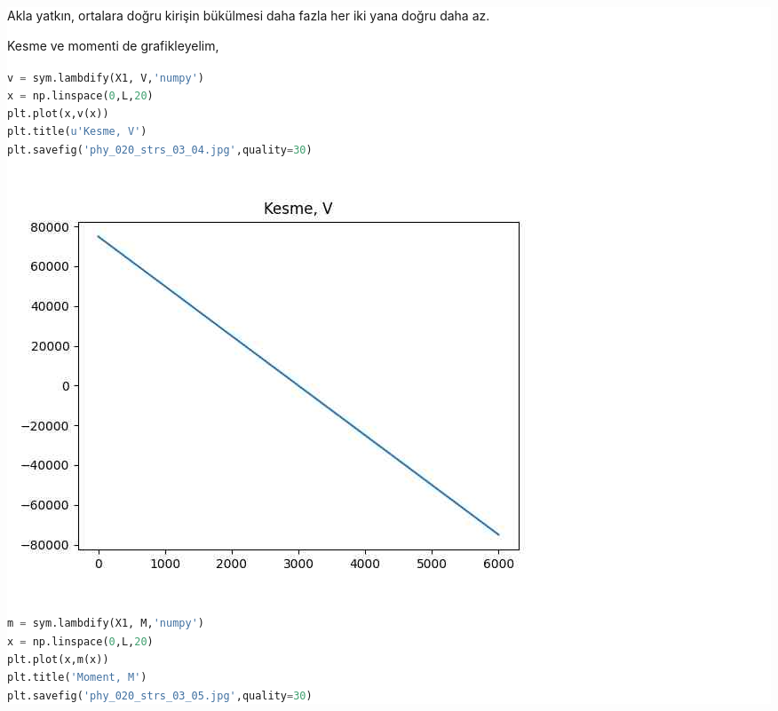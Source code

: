 Akla yatkın, ortalara doğru kirişin bükülmesi daha fazla her iki yana doğru daha
az.

Kesme ve momenti de grafikleyelim,

```python
v = sym.lambdify(X1, V,'numpy')
x = np.linspace(0,L,20)
plt.plot(x,v(x))
plt.title(u'Kesme, V')
plt.savefig('phy_020_strs_03_04.jpg',quality=30)
```

![](phy_020_strs_03_04.jpg)

```python
m = sym.lambdify(X1, M,'numpy')
x = np.linspace(0,L,20)
plt.plot(x,m(x))
plt.title('Moment, M')
plt.savefig('phy_020_strs_03_05.jpg',quality=30)
```
